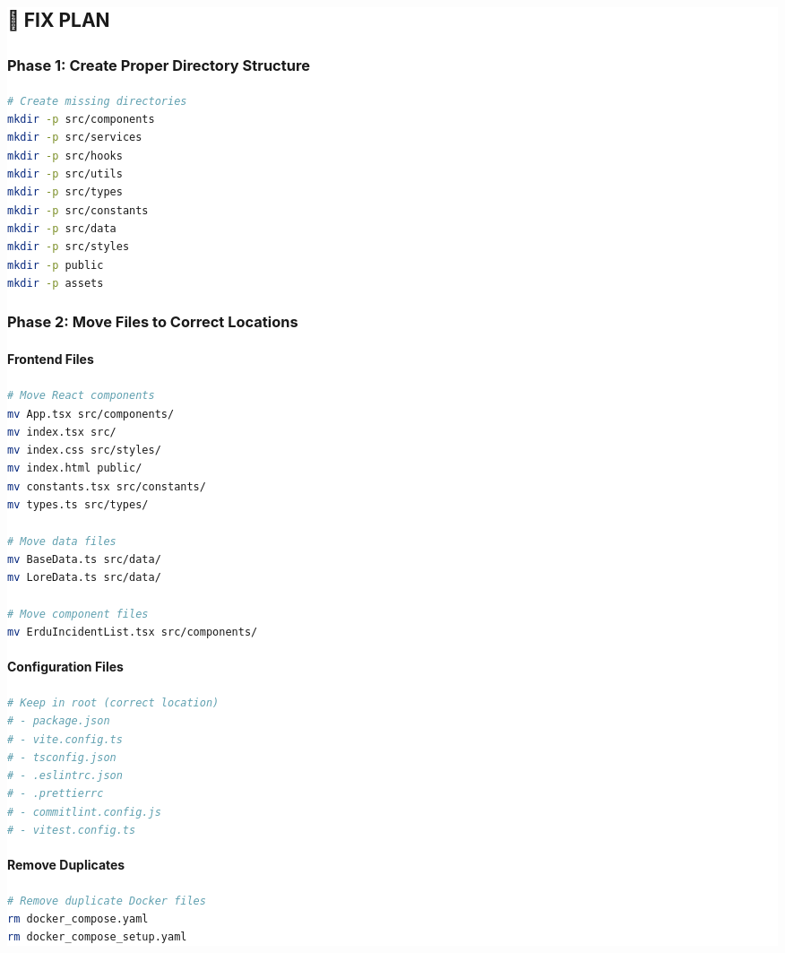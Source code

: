 ## 🔧 **FIX PLAN**

### **Phase 1: Create Proper Directory Structure**

```bash
# Create missing directories
mkdir -p src/components
mkdir -p src/services
mkdir -p src/hooks
mkdir -p src/utils
mkdir -p src/types
mkdir -p src/constants
mkdir -p src/data
mkdir -p src/styles
mkdir -p public
mkdir -p assets
```

### **Phase 2: Move Files to Correct Locations**

#### **Frontend Files**
```bash
# Move React components
mv App.tsx src/components/
mv index.tsx src/
mv index.css src/styles/
mv index.html public/
mv constants.tsx src/constants/
mv types.ts src/types/

# Move data files
mv BaseData.ts src/data/
mv LoreData.ts src/data/

# Move component files
mv ErduIncidentList.tsx src/components/
```

#### **Configuration Files**
```bash
# Keep in root (correct location)
# - package.json
# - vite.config.ts
# - tsconfig.json
# - .eslintrc.json
# - .prettierrc
# - commitlint.config.js
# - vitest.config.ts
```

#### **Remove Duplicates**
```bash
# Remove duplicate Docker files
rm docker_compose.yaml
rm docker_compose_setup.yaml
```
